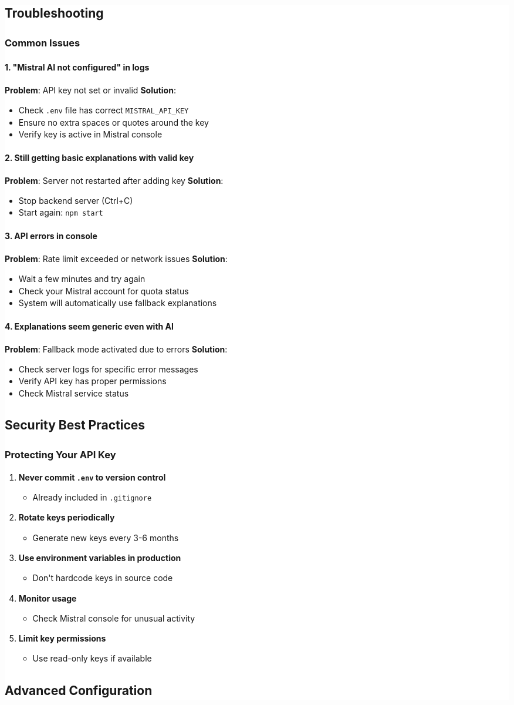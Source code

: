 ## Troubleshooting

### Common Issues

#### 1. "Mistral AI not configured" in logs
**Problem**: API key not set or invalid
**Solution**: 
- Check `.env` file has correct `MISTRAL_API_KEY`
- Ensure no extra spaces or quotes around the key
- Verify key is active in Mistral console

#### 2. Still getting basic explanations with valid key
**Problem**: Server not restarted after adding key
**Solution**: 
- Stop backend server (Ctrl+C)
- Start again: `npm start`

#### 3. API errors in console
**Problem**: Rate limit exceeded or network issues
**Solution**: 
- Wait a few minutes and try again
- Check your Mistral account for quota status
- System will automatically use fallback explanations

#### 4. Explanations seem generic even with AI
**Problem**: Fallback mode activated due to errors
**Solution**: 
- Check server logs for specific error messages
- Verify API key has proper permissions
- Check Mistral service status

## Security Best Practices

### Protecting Your API Key
1. **Never commit `.env` to version control**
   - Already included in `.gitignore`
   
2. **Rotate keys periodically**
   - Generate new keys every 3-6 months
   
3. **Use environment variables in production**
   - Don't hardcode keys in source code
   
4. **Monitor usage**
   - Check Mistral console for unusual activity
   
5. **Limit key permissions**
   - Use read-only keys if available

## Advanced Configuration
